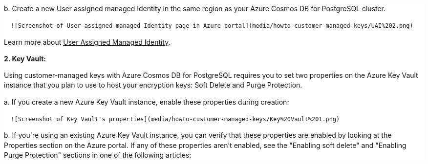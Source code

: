 
   b. Create a new User assigned managed Identity in the same region as your Azure Cosmos DB for PostgreSQL cluster.

      ![Screenshot of User assigned managed Identity page in Azure portal](media/howto-customer-managed-keys/UAI%202.png)


   Learn more about [User Assigned Managed Identity](../../active-directory/managed-identities-azure-resources/how-manage-user-assigned-managed-identities.md?pivots=identity-mi-methods-azp#create-a-user-assigned-managed-identity).

**2. Key Vault:**

   Using customer-managed keys with Azure Cosmos DB for PostgreSQL requires you to set two properties on the Azure Key Vault instance that you plan to use to host your encryption keys: Soft Delete and Purge Protection.

   a. If you create a new Azure Key Vault instance, enable these properties during creation:

      ![Screenshot of Key Vault's properties](media/howto-customer-managed-keys/Key%20Vault%201.png)

   b. If you're using an existing Azure Key Vault instance, you can verify that these properties are enabled by looking at the Properties section on the Azure portal. If any of these properties aren’t enabled, see the "Enabling soft delete" and "Enabling Purge Protection" sections in one of the following articles:
